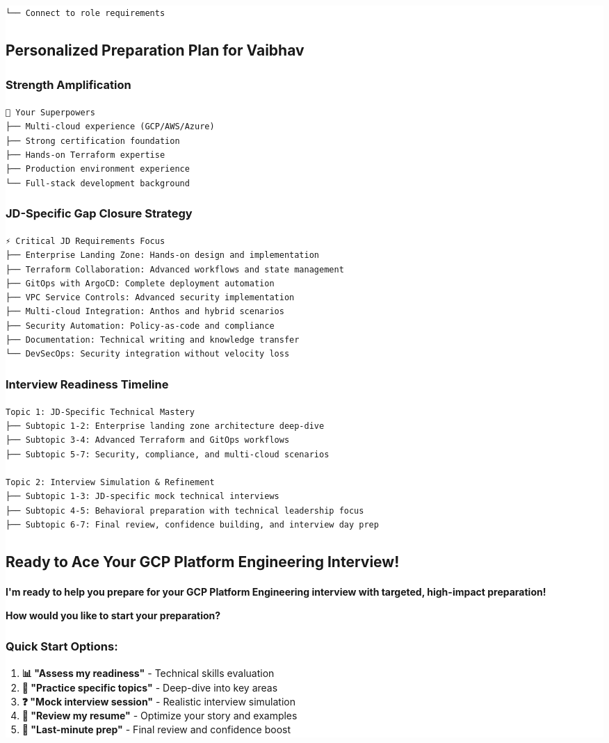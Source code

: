 ```
└── Connect to role requirements
```

## Personalized Preparation Plan for Vaibhav

### **Strength Amplification**
```
🚀 Your Superpowers
├── Multi-cloud experience (GCP/AWS/Azure)
├── Strong certification foundation
├── Hands-on Terraform expertise
├── Production environment experience
└── Full-stack development background
```

### **JD-Specific Gap Closure Strategy**
```
⚡ Critical JD Requirements Focus
├── Enterprise Landing Zone: Hands-on design and implementation
├── Terraform Collaboration: Advanced workflows and state management
├── GitOps with ArgoCD: Complete deployment automation
├── VPC Service Controls: Advanced security implementation
├── Multi-cloud Integration: Anthos and hybrid scenarios
├── Security Automation: Policy-as-code and compliance
├── Documentation: Technical writing and knowledge transfer
└── DevSecOps: Security integration without velocity loss
```

### **Interview Readiness Timeline**
```
Topic 1: JD-Specific Technical Mastery
├── Subtopic 1-2: Enterprise landing zone architecture deep-dive
├── Subtopic 3-4: Advanced Terraform and GitOps workflows
├── Subtopic 5-7: Security, compliance, and multi-cloud scenarios

Topic 2: Interview Simulation & Refinement
├── Subtopic 1-3: JD-specific mock technical interviews
├── Subtopic 4-5: Behavioral preparation with technical leadership focus
├── Subtopic 6-7: Final review, confidence building, and interview day prep
```

## Ready to Ace Your GCP Platform Engineering Interview!

**I'm ready to help you prepare for your GCP Platform Engineering interview with targeted, high-impact preparation!**

**How would you like to start your preparation?**

### **Quick Start Options:**

1. **📊 "Assess my readiness"** - Technical skills evaluation
2. **🎯 "Practice specific topics"** - Deep-dive into key areas
3. **❓ "Mock interview session"** - Realistic interview simulation
4. **📝 "Review my resume"** - Optimize your story and examples
5. **🚀 "Last-minute prep"** - Final review and confidence boost
